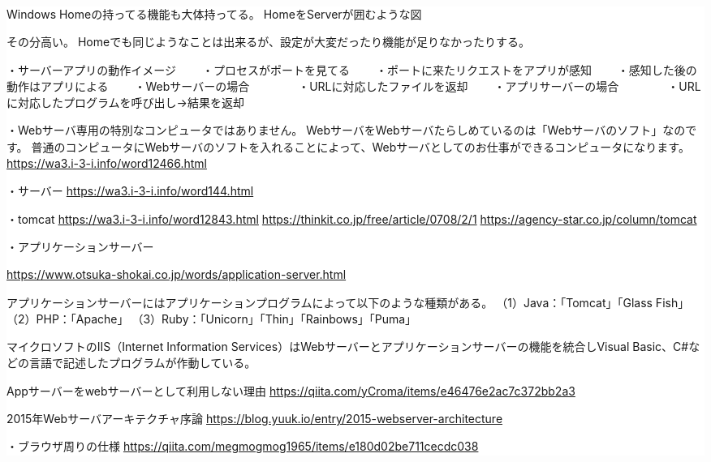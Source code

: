   Windows Homeの持ってる機能も大体持ってる。
  HomeをServerが囲むような図

  その分高い。
  Homeでも同じようなことは出来るが、設定が大変だったり機能が足りなかったりする。



  
・サーバーアプリの動作イメージ
　　・プロセスがポートを見てる
　　・ポートに来たリクエストをアプリが感知
　　・感知した後の動作はアプリによる
　　・Webサーバーの場合
　　　　・URLに対応したファイルを返却
　　・アプリサーバーの場合
　　　　・URLに対応したプログラムを呼び出し→結果を返却


 ・Webサーバ専用の特別なコンピュータではありません。
   WebサーバをWebサーバたらしめているのは「Webサーバのソフト」なのです。
   普通のコンピュータにWebサーバのソフトを入れることによって、Webサーバとしてのお仕事ができるコンピュータになります。
   https://wa3.i-3-i.info/word12466.html


・サーバー
https://wa3.i-3-i.info/word144.html


・tomcat
https://wa3.i-3-i.info/word12843.html
https://thinkit.co.jp/free/article/0708/2/1
https://agency-star.co.jp/column/tomcat


・アプリケーションサーバー

https://www.otsuka-shokai.co.jp/words/application-server.html

アプリケーションサーバーにはアプリケーションプログラムによって以下のような種類がある。
（1）Java：「Tomcat」「Glass Fish」
（2）PHP：「Apache」
（3）Ruby：「Unicorn」「Thin」「Rainbows」「Puma」

マイクロソフトのIIS（Internet Information Services）はWebサーバーとアプリケーションサーバーの機能を統合しVisual Basic、C#などの言語で記述したプログラムが作動している。

Appサーバーをwebサーバーとして利用しない理由
https://qiita.com/yCroma/items/e46476e2ac7c372bb2a3

2015年Webサーバアーキテクチャ序論
https://blog.yuuk.io/entry/2015-webserver-architecture



・ブラウザ周りの仕様
https://qiita.com/megmogmog1965/items/e180d02be711cecdc038
